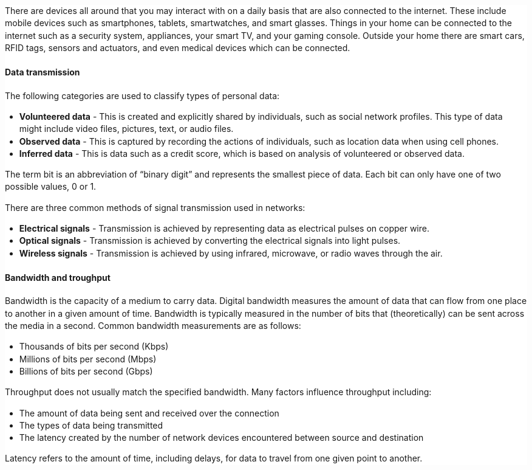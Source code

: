 There are devices all around that you may interact with on a daily basis that are also connected to the internet. These include mobile devices such as smartphones, tablets, smartwatches, and smart glasses. Things in your home can be connected to the internet such as a security system, appliances, your smart TV, and your gaming console. Outside your home there are smart cars, RFID tags, sensors and actuators, and even medical devices which can be connected.
#### Data transmission ####

The following categories are used to classify types of personal data:

- **Volunteered data** - This is created and explicitly shared by individuals, such as social network profiles. This type of data might include video files, pictures, text, or audio files.
- **Observed data** - This is captured by recording the actions of individuals, such as location data when using cell phones.
- **Inferred data** - This is data such as a credit score, which is based on analysis of volunteered or observed data.

The term bit is an abbreviation of “binary digit” and represents the smallest piece of data. Each bit can only have one of two possible values, 0 or 1.

There are three common methods of signal transmission used in networks:

- **Electrical signals** - Transmission is achieved by representing data as electrical pulses on copper wire.
- **Optical signals** - Transmission is achieved by converting the electrical signals into light pulses.
- **Wireless signals** - Transmission is achieved by using infrared, microwave, or radio waves through the air.
#### Bandwidth and troughput ####
Bandwidth is the capacity of a medium to carry data. Digital bandwidth measures the amount of data that can flow from one place to another in a given amount of time. Bandwidth is typically measured in the number of bits that (theoretically) can be sent across the media in a second. Common bandwidth measurements are as follows:

- Thousands of bits per second (Kbps)
- Millions of bits per second (Mbps)
- Billions of bits per second (Gbps)

Throughput does not usually match the specified bandwidth. Many factors influence throughput including:

- The amount of data being sent and received over the connection
- The types of data being transmitted
- The latency created by the number of network devices encountered between source and destination

Latency refers to the amount of time, including delays, for data to travel from one given point to another.

